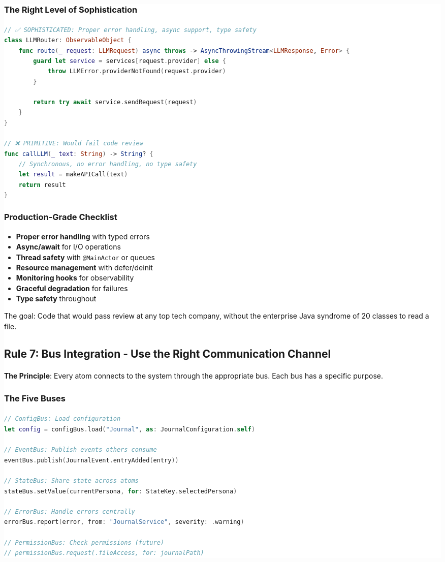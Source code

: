 ### The Right Level of Sophistication

```swift
// ✅ SOPHISTICATED: Proper error handling, async support, type safety
class LLMRouter: ObservableObject {
    func route(_ request: LLMRequest) async throws -> AsyncThrowingStream<LLMResponse, Error> {
        guard let service = services[request.provider] else {
            throw LLMError.providerNotFound(request.provider)
        }
        
        return try await service.sendRequest(request)
    }
}

// ❌ PRIMITIVE: Would fail code review
func callLLM(_ text: String) -> String? {
    // Synchronous, no error handling, no type safety
    let result = makeAPICall(text)
    return result
}
```

### Production-Grade Checklist
- **Proper error handling** with typed errors
- **Async/await** for I/O operations  
- **Thread safety** with `@MainActor` or queues
- **Resource management** with defer/deinit
- **Monitoring hooks** for observability
- **Graceful degradation** for failures
- **Type safety** throughout

The goal: Code that would pass review at any top tech company, without the enterprise Java syndrome of 20 classes to read a file.

## Rule 7: Bus Integration - Use the Right Communication Channel

**The Principle**: Every atom connects to the system through the appropriate bus. Each bus has a specific purpose.

### The Five Buses

```swift
// ConfigBus: Load configuration
let config = configBus.load("Journal", as: JournalConfiguration.self)

// EventBus: Publish events others consume
eventBus.publish(JournalEvent.entryAdded(entry))

// StateBus: Share state across atoms
stateBus.setValue(currentPersona, for: StateKey.selectedPersona)

// ErrorBus: Handle errors centrally
errorBus.report(error, from: "JournalService", severity: .warning)

// PermissionBus: Check permissions (future)
// permissionBus.request(.fileAccess, for: journalPath)
```

